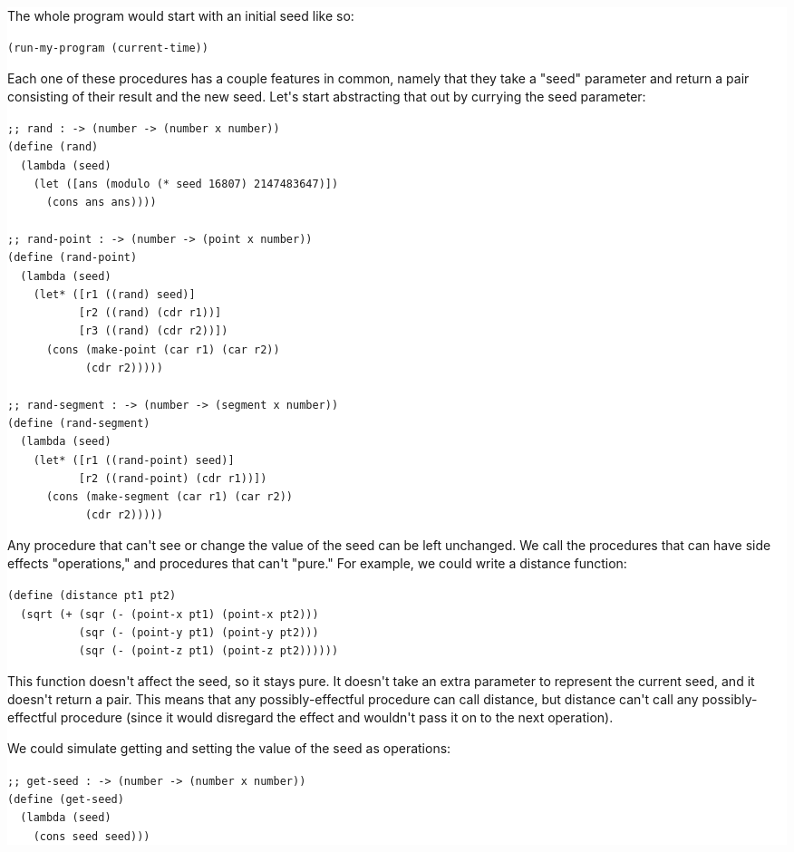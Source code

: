 The whole program would start with an initial seed like so:

    (run-my-program (current-time))

Each one of these procedures has a couple features in common, namely
that they take a "seed" parameter and return a pair consisting of
their result and the new seed. Let's start abstracting that out by
currying the seed parameter:

    ;; rand : -> (number -> (number x number))
    (define (rand)
      (lambda (seed)
        (let ([ans (modulo (* seed 16807) 2147483647)])
          (cons ans ans))))

    ;; rand-point : -> (number -> (point x number))
    (define (rand-point)
      (lambda (seed)
        (let* ([r1 ((rand) seed)]
               [r2 ((rand) (cdr r1))]
               [r3 ((rand) (cdr r2))])
          (cons (make-point (car r1) (car r2))
                (cdr r2)))))

    ;; rand-segment : -> (number -> (segment x number))
    (define (rand-segment)
      (lambda (seed)
        (let* ([r1 ((rand-point) seed)]
               [r2 ((rand-point) (cdr r1))])
          (cons (make-segment (car r1) (car r2))
                (cdr r2)))))

Any procedure that can't see or change the value of the seed can be
left unchanged. We call the procedures that can have side effects
"operations," and procedures that can't "pure." For example, we could
write a distance function:

    (define (distance pt1 pt2)
      (sqrt (+ (sqr (- (point-x pt1) (point-x pt2)))
               (sqr (- (point-y pt1) (point-y pt2)))
               (sqr (- (point-z pt1) (point-z pt2))))))

This function doesn't affect the seed, so it stays pure. It doesn't
take an extra parameter to represent the current seed, and it doesn't
return a pair. This means that any possibly-effectful procedure can
call distance, but distance can't call any possibly-effectful
procedure (since it would disregard the effect and wouldn't pass it on
to the next operation).

We could simulate getting and setting the value of the seed as
operations:

    ;; get-seed : -> (number -> (number x number))
    (define (get-seed)
      (lambda (seed)
        (cons seed seed)))
